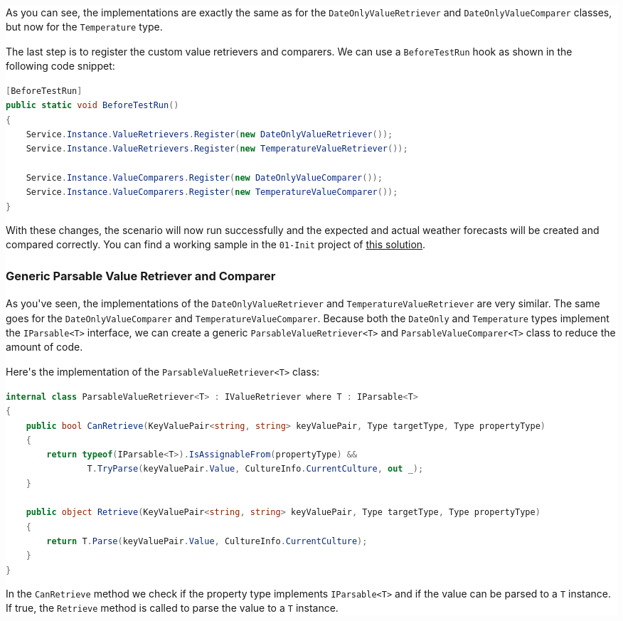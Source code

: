As you can see, the implementations are exactly the same as for the `DateOnlyValueRetriever` and `DateOnlyValueComparer` classes, but now for the `Temperature` type.

The last step is to register the custom value retrievers and comparers. We can use a `BeforeTestRun` hook as shown in the following code snippet:

```csharp
[BeforeTestRun]
public static void BeforeTestRun()
{
    Service.Instance.ValueRetrievers.Register(new DateOnlyValueRetriever());
    Service.Instance.ValueRetrievers.Register(new TemperatureValueRetriever());

    Service.Instance.ValueComparers.Register(new DateOnlyValueComparer());
    Service.Instance.ValueComparers.Register(new TemperatureValueComparer());
}
```

With these changes, the scenario will now run successfully and the expected and actual weather forecasts will be created and compared correctly. You can find a working sample in the `01-Init` project of [this solution](https://github.com/ronaldbosma/blog-code-examples/tree/master/reqnroll-parsable-value-retriever-and-comparer).


### Generic Parsable Value Retriever and Comparer

As you've seen, the implementations of the `DateOnlyValueRetriever` and `TemperatureValueRetriever` are very similar. The same goes for the `DateOnlyValueComparer` and `TemperatureValueComparer`. Because both the `DateOnly` and `Temperature` types implement the `IParsable<T>` interface, we can create a generic `ParsableValueRetriever<T>` and `ParsableValueComparer<T>` class to reduce the amount of code.

Here's the implementation of the `ParsableValueRetriever<T>` class:

```csharp
internal class ParsableValueRetriever<T> : IValueRetriever where T : IParsable<T>
{
    public bool CanRetrieve(KeyValuePair<string, string> keyValuePair, Type targetType, Type propertyType)
    {
        return typeof(IParsable<T>).IsAssignableFrom(propertyType) &&
                T.TryParse(keyValuePair.Value, CultureInfo.CurrentCulture, out _);
    }

    public object Retrieve(KeyValuePair<string, string> keyValuePair, Type targetType, Type propertyType)
    {
        return T.Parse(keyValuePair.Value, CultureInfo.CurrentCulture);
    }
}
```

In the `CanRetrieve` method we check if the property type implements `IParsable<T>` and if the value can be parsed to a `T` instance. If true, the `Retrieve` method is called to parse the value to a `T` instance.
